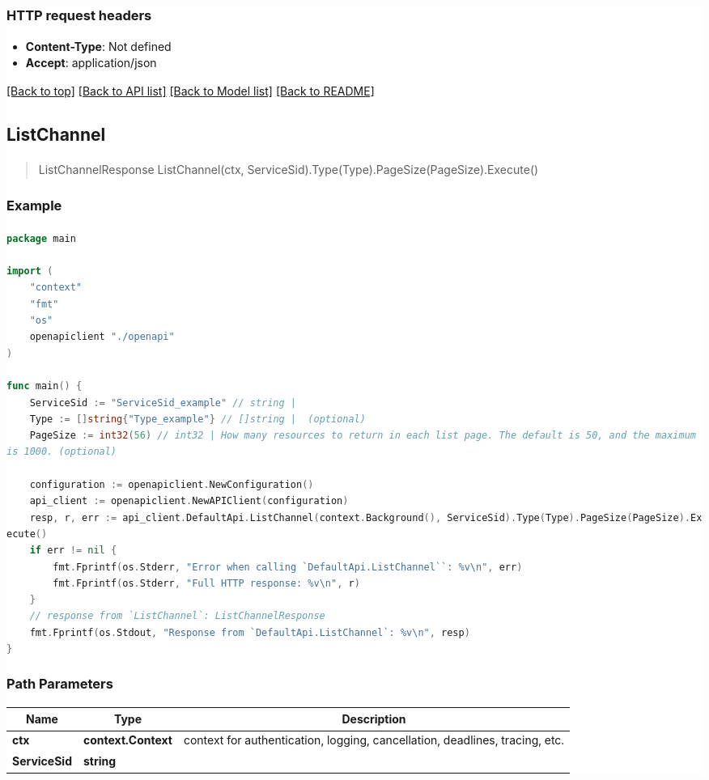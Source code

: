 ### HTTP request headers

- **Content-Type**: Not defined
- **Accept**: application/json

[[Back to top]](#) [[Back to API list]](../README.md#documentation-for-api-endpoints)
[[Back to Model list]](../README.md#documentation-for-models)
[[Back to README]](../README.md)


## ListChannel

> ListChannelResponse ListChannel(ctx, ServiceSid).Type(Type).PageSize(PageSize).Execute()



### Example

```go
package main

import (
    "context"
    "fmt"
    "os"
    openapiclient "./openapi"
)

func main() {
    ServiceSid := "ServiceSid_example" // string | 
    Type := []string{"Type_example"} // []string |  (optional)
    PageSize := int32(56) // int32 | How many resources to return in each list page. The default is 50, and the maximum is 1000. (optional)

    configuration := openapiclient.NewConfiguration()
    api_client := openapiclient.NewAPIClient(configuration)
    resp, r, err := api_client.DefaultApi.ListChannel(context.Background(), ServiceSid).Type(Type).PageSize(PageSize).Execute()
    if err != nil {
        fmt.Fprintf(os.Stderr, "Error when calling `DefaultApi.ListChannel``: %v\n", err)
        fmt.Fprintf(os.Stderr, "Full HTTP response: %v\n", r)
    }
    // response from `ListChannel`: ListChannelResponse
    fmt.Fprintf(os.Stdout, "Response from `DefaultApi.ListChannel`: %v\n", resp)
}
```

### Path Parameters


Name | Type | Description
------------- | ------------- | -------------
**ctx** | **context.Context** | context for authentication, logging, cancellation, deadlines, tracing, etc.
**ServiceSid** | **string** | 
